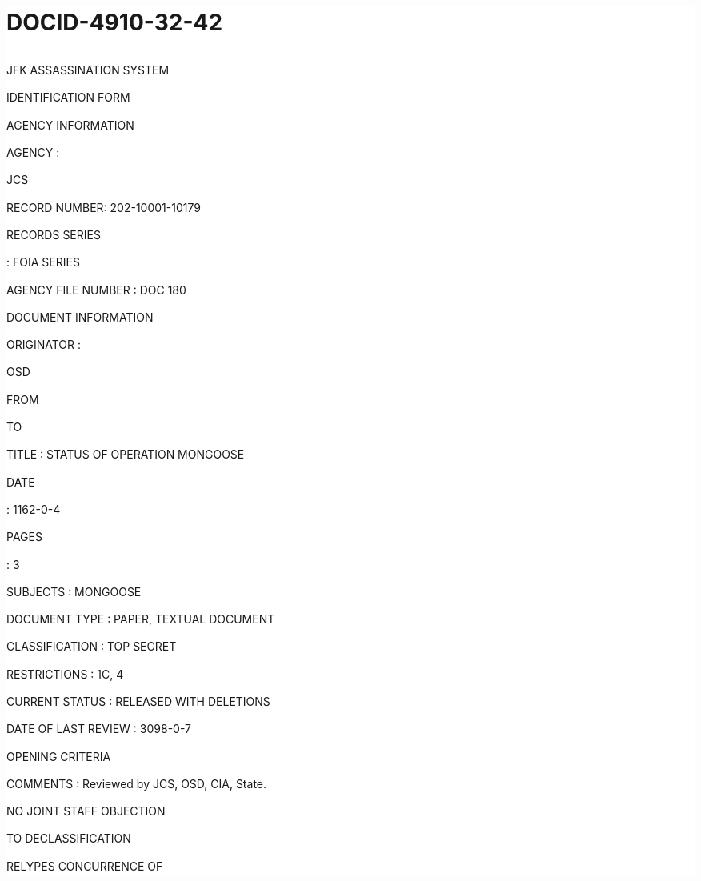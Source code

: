# DOCID-4910-32-42

##
JFK ASSASSINATION SYSTEM

IDENTIFICATION FORM

AGENCY INFORMATION

AGENCY :

JCS

RECORD NUMBER: 202-10001-10179

RECORDS SERIES

: FOIA SERIES

AGENCY FILE NUMBER : DOC 180

DOCUMENT INFORMATION

ORIGINATOR :

OSD

FROM

TO

TITLE : STATUS OF OPERATION MONGOOSE

DATE

: 1162-0-4

PAGES

: 3

SUBJECTS : MONGOOSE

DOCUMENT TYPE : PAPER, TEXTUAL DOCUMENT

CLASSIFICATION : TOP SECRET

RESTRICTIONS : 1C, 4

CURRENT STATUS : RELEASED WITH DELETIONS

DATE OF LAST REVIEW : 3098-0-7

OPENING CRITERIA

COMMENTS : Reviewed by JCS, OSD, CIA, State.

NO JOINT STAFF OBJECTION

TO DECLASSIFICATION

RELYPES CONCURRENCE OF
